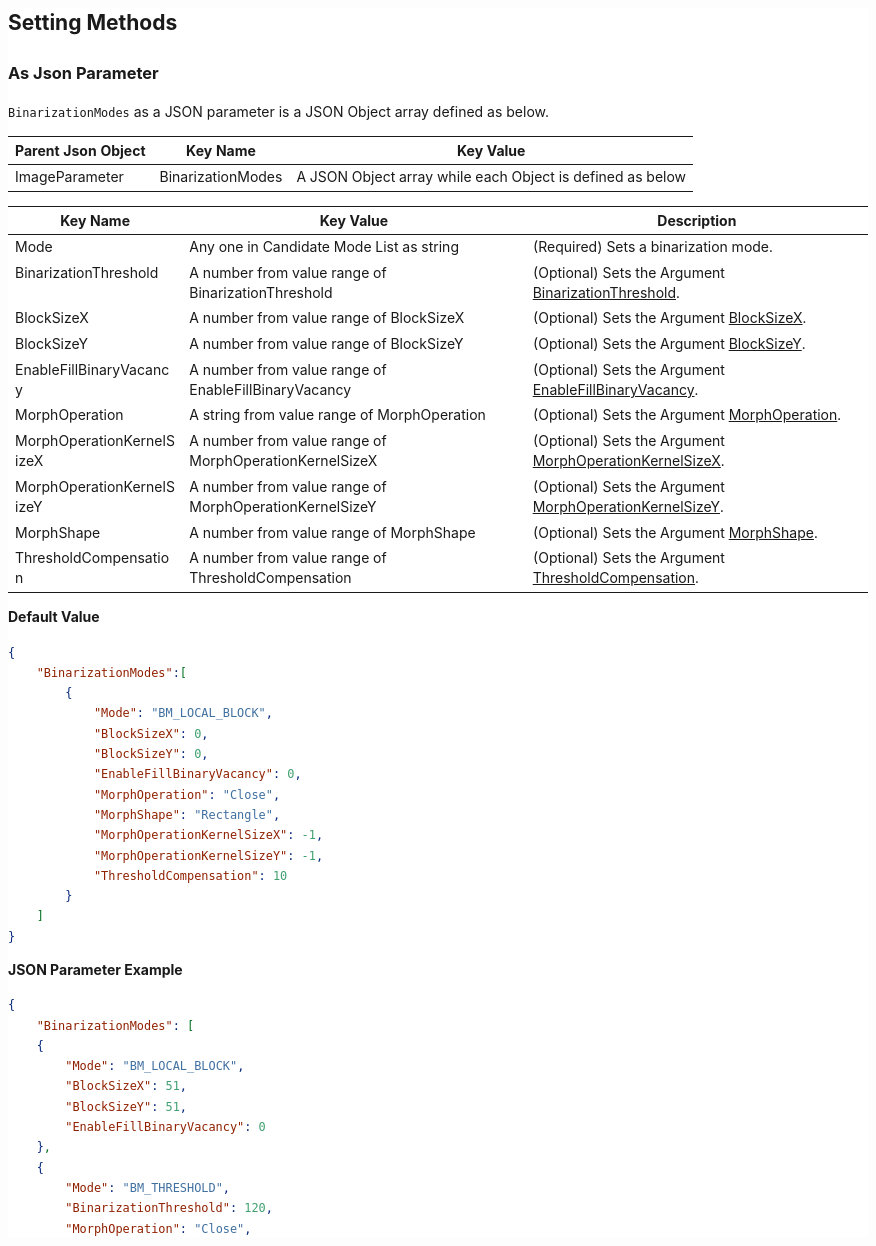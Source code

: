 ## Setting Methods

### As Json Parameter

`BinarizationModes` as a JSON parameter is a JSON Object array defined as below.

| Parent Json Object | Key Name | Key Value |
| ------------------ | ------------------- | ---------- |
| ImageParameter | BinarizationModes | A JSON Object array while each Object is defined as below |

| Key Name | Key Value | Description |
| -------- | --------- | ----------- |
| Mode | Any one in Candidate Mode List as string | (Required) Sets a binarization mode.  |
| BinarizationThreshold | A number from value range of BinarizationThreshold | (Optional) Sets the Argument [BinarizationThreshold](#binarizationthreshold). |
| BlockSizeX | A number from value range of BlockSizeX | (Optional) Sets the Argument [BlockSizeX](#blocksizex). |
| BlockSizeY | A number from value range of BlockSizeY | (Optional) Sets the Argument [BlockSizeY](#blocksizey). |
| EnableFillBinaryVacancy | A number from value range of EnableFillBinaryVacancy | (Optional) Sets the Argument [EnableFillBinaryVacancy](#enablefillbinaryvacancy). |
| MorphOperation | A string from value range of MorphOperation | (Optional) Sets the Argument [MorphOperation](#morphoperation). |
| MorphOperationKernelSizeX | A number from value range of MorphOperationKernelSizeX | (Optional) Sets the Argument [MorphOperationKernelSizeX](#morphoperationkernelsizex). |
| MorphOperationKernelSizeY | A number from value range of MorphOperationKernelSizeY | (Optional) Sets the Argument [MorphOperationKernelSizeY](#morphoperationkernelsizey). |
| MorphShape | A number from value range of MorphShape | (Optional) Sets the Argument [MorphShape](#morphshape). |
| ThresholdCompensation | A number from value range of ThresholdCompensation | (Optional) Sets the Argument [ThresholdCompensation](#thresholdcompensation). |

**Default Value**

```json
{
    "BinarizationModes":[
        {
            "Mode": "BM_LOCAL_BLOCK",
            "BlockSizeX": 0,
            "BlockSizeY": 0,
            "EnableFillBinaryVacancy": 0,
            "MorphOperation": "Close",
            "MorphShape": "Rectangle",
            "MorphOperationKernelSizeX": -1,
            "MorphOperationKernelSizeY": -1,
            "ThresholdCompensation": 10
        }
    ]
}
```

**JSON Parameter Example**

```json
{
    "BinarizationModes": [
    {
        "Mode": "BM_LOCAL_BLOCK",
        "BlockSizeX": 51,
        "BlockSizeY": 51,
        "EnableFillBinaryVacancy": 0
    },
    {
        "Mode": "BM_THRESHOLD",
        "BinarizationThreshold": 120, 
        "MorphOperation": "Close",
```